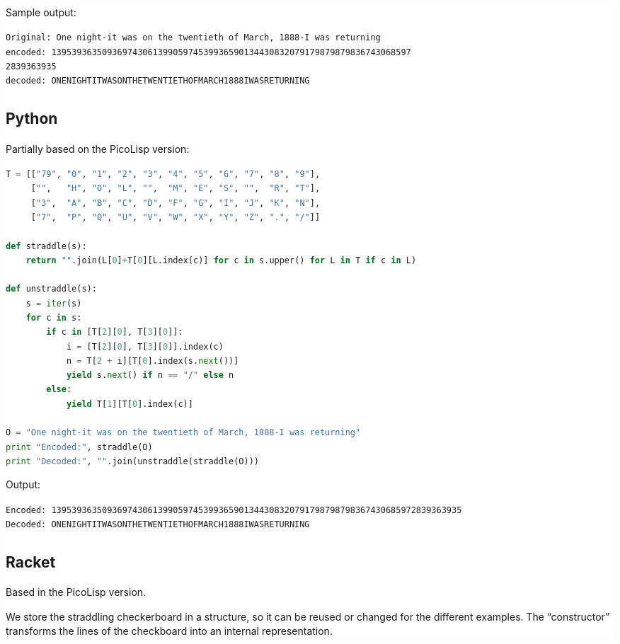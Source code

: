 Sample output:

```txt
Original: One night-it was on the twentieth of March, 1888-I was returning
encoded: 13953936350936974306139905974539936590134430832079179879879836743068597
2839363935
decoded: ONENIGHTITWASONTHETWENTIETHOFMARCH1888IWASRETURNING
```



## Python

Partially based on the PicoLisp version:

```python
T = [["79", "0", "1", "2", "3", "4", "5", "6", "7", "8", "9"],
     ["",   "H", "O", "L", "",  "M", "E", "S", "",  "R", "T"],
     ["3",  "A", "B", "C", "D", "F", "G", "I", "J", "K", "N"],
     ["7",  "P", "Q", "U", "V", "W", "X", "Y", "Z", ".", "/"]]

def straddle(s):
    return "".join(L[0]+T[0][L.index(c)] for c in s.upper() for L in T if c in L)

def unstraddle(s):
    s = iter(s)
    for c in s:
        if c in [T[2][0], T[3][0]]:
            i = [T[2][0], T[3][0]].index(c)
            n = T[2 + i][T[0].index(s.next())]
            yield s.next() if n == "/" else n
        else:
            yield T[1][T[0].index(c)]

O = "One night-it was on the twentieth of March, 1888-I was returning"
print "Encoded:", straddle(O)
print "Decoded:", "".join(unstraddle(straddle(O)))
```

Output:

```txt
Encoded: 139539363509369743061399059745399365901344308320791798798798367430685972839363935
Decoded: ONENIGHTITWASONTHETWENTIETHOFMARCH1888IWASRETURNING
```



## Racket

Based in the PicoLisp version.

We store the straddling checkerboard in a structure, so it can be reused or changed for the different examples. The “constructor” transforms the lines of the checkboard into an internal representation.
